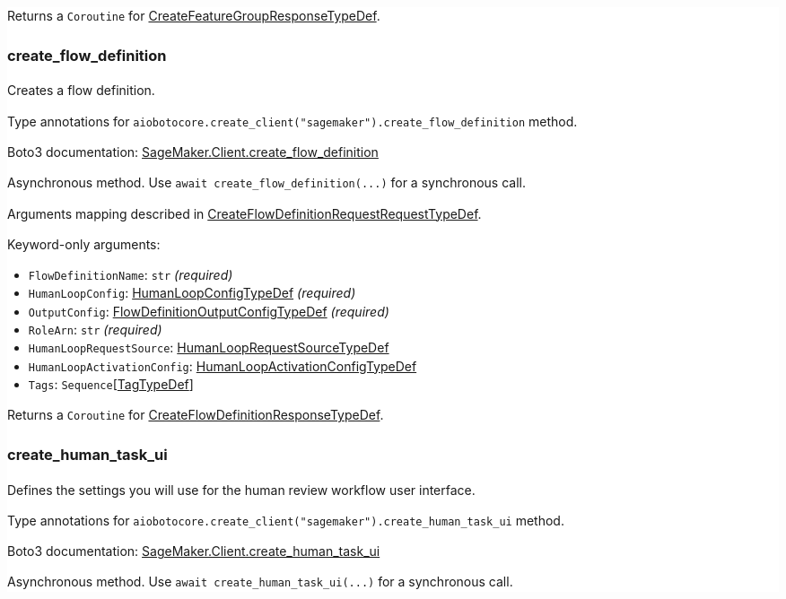 Returns a `Coroutine` for
[CreateFeatureGroupResponseTypeDef](./type_defs.md#createfeaturegroupresponsetypedef).

<a id="create_flow_definition"></a>

### create_flow_definition

Creates a flow definition.

Type annotations for
`aiobotocore.create_client("sagemaker").create_flow_definition` method.

Boto3 documentation:
[SageMaker.Client.create_flow_definition](https://boto3.amazonaws.com/v1/documentation/api/latest/reference/services/sagemaker.html#SageMaker.Client.create_flow_definition)

Asynchronous method. Use `await create_flow_definition(...)` for a synchronous
call.

Arguments mapping described in
[CreateFlowDefinitionRequestRequestTypeDef](./type_defs.md#createflowdefinitionrequestrequesttypedef).

Keyword-only arguments:

- `FlowDefinitionName`: `str` *(required)*
- `HumanLoopConfig`:
  [HumanLoopConfigTypeDef](./type_defs.md#humanloopconfigtypedef) *(required)*
- `OutputConfig`:
  [FlowDefinitionOutputConfigTypeDef](./type_defs.md#flowdefinitionoutputconfigtypedef)
  *(required)*
- `RoleArn`: `str` *(required)*
- `HumanLoopRequestSource`:
  [HumanLoopRequestSourceTypeDef](./type_defs.md#humanlooprequestsourcetypedef)
- `HumanLoopActivationConfig`:
  [HumanLoopActivationConfigTypeDef](./type_defs.md#humanloopactivationconfigtypedef)
- `Tags`: `Sequence`\[[TagTypeDef](./type_defs.md#tagtypedef)\]

Returns a `Coroutine` for
[CreateFlowDefinitionResponseTypeDef](./type_defs.md#createflowdefinitionresponsetypedef).

<a id="create_human_task_ui"></a>

### create_human_task_ui

Defines the settings you will use for the human review workflow user interface.

Type annotations for
`aiobotocore.create_client("sagemaker").create_human_task_ui` method.

Boto3 documentation:
[SageMaker.Client.create_human_task_ui](https://boto3.amazonaws.com/v1/documentation/api/latest/reference/services/sagemaker.html#SageMaker.Client.create_human_task_ui)

Asynchronous method. Use `await create_human_task_ui(...)` for a synchronous
call.
